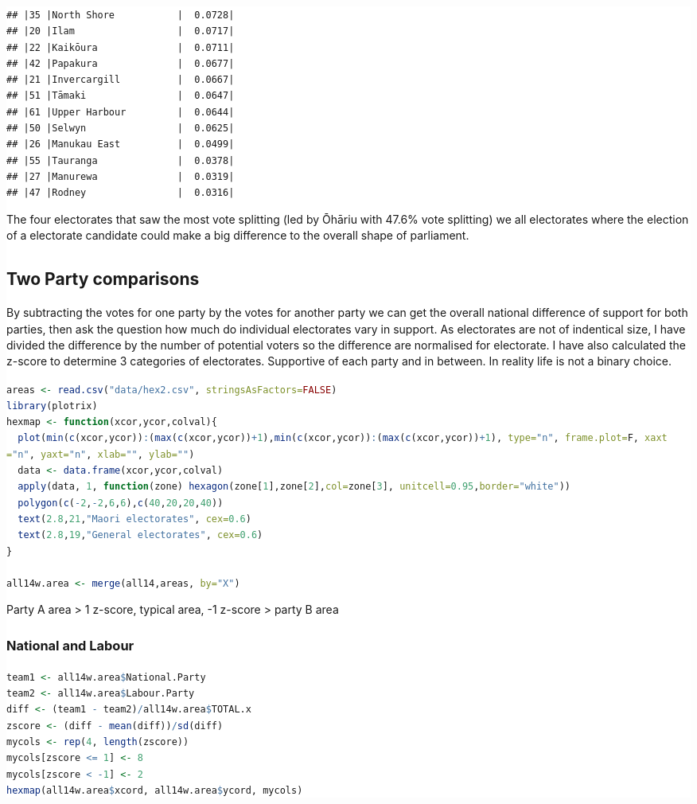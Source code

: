 ```
## |35 |North Shore           |  0.0728|
## |20 |Ilam                  |  0.0717|
## |22 |Kaikōura              |  0.0711|
## |42 |Papakura              |  0.0677|
## |21 |Invercargill          |  0.0667|
## |51 |Tāmaki                |  0.0647|
## |61 |Upper Harbour         |  0.0644|
## |50 |Selwyn                |  0.0625|
## |26 |Manukau East          |  0.0499|
## |55 |Tauranga              |  0.0378|
## |27 |Manurewa              |  0.0319|
## |47 |Rodney                |  0.0316|
```

The four electorates that saw the most vote splitting (led by Ōhāriu with 47.6% vote splitting) we all electorates where the election of a electorate candidate could make a big difference to the overall shape of parliament.

## Two Party comparisons

By subtracting the votes for one party by the votes for another party we can get the overall national difference of support for both parties, then ask the question how much do individual electorates vary in support. As electorates are not of indentical size, I have divided the difference by the number of potential voters so the difference are normalised for electorate. I have also calculated the z-score to determine 3 categories of electorates. Supportive of each party and in between. In reality life is not a binary choice.


```r
areas <- read.csv("data/hex2.csv", stringsAsFactors=FALSE)
library(plotrix)
hexmap <- function(xcor,ycor,colval){
  plot(min(c(xcor,ycor)):(max(c(xcor,ycor))+1),min(c(xcor,ycor)):(max(c(xcor,ycor))+1), type="n", frame.plot=F, xaxt="n", yaxt="n", xlab="", ylab="")
  data <- data.frame(xcor,ycor,colval)
  apply(data, 1, function(zone) hexagon(zone[1],zone[2],col=zone[3], unitcell=0.95,border="white"))
  polygon(c(-2,-2,6,6),c(40,20,20,40))
  text(2.8,21,"Maori electorates", cex=0.6)
  text(2.8,19,"General electorates", cex=0.6)
}

all14w.area <- merge(all14,areas, by="X")
```

Party A area > 1 z-score, typical area, -1 z-score > party B area

### National and Labour


```r
team1 <- all14w.area$National.Party
team2 <- all14w.area$Labour.Party
diff <- (team1 - team2)/all14w.area$TOTAL.x
zscore <- (diff - mean(diff))/sd(diff)
mycols <- rep(4, length(zscore))
mycols[zscore <= 1] <- 8
mycols[zscore < -1] <- 2
hexmap(all14w.area$xcord, all14w.area$ycord, mycols)
```
